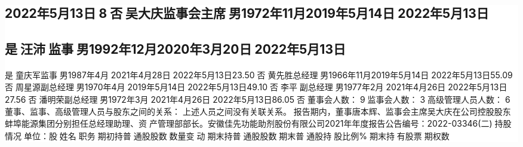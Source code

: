 2022年5月13日
8
否
吴大庆监事会主席
男1972年11月2019年5月14日
2022年5月13日
-
是
汪沛
监事
男1992年12月2020年3月20日
2022年5月13日
-
是
童庆军监事
男1987年4月
2021年4月28日
2022年5月13日23.50
否
黄先胜总经理
男1966年11月2019年5月14日
2022年5月13日55.09
否
周星源副总经理
男1970年4月
2019年5月14日
2022年5月13日49.10
否
李平
副总经理
男1977年2月
2021年4月26日
2022年5月13日27.56
否
潘明荣副总经理
男1972年3月
2021年4月26日
2022年5月13日86.05
否
董事会人数：
9
监事会人数：
3
高级管理人员人数：
6董事、监事、高级管理人员与股东之间的关系：
上述人员之间没有关联关系。
报告期内，董事唐本辉、监事会主席吴大庆在公司控股股东蚌埠能源集团分别担任总经理助理、资
产管理部部长。安徽佳先功能助剂股份有限公司2021年年度报告公告编号：2022-03346(二)
持股情况
单位：股
姓名
职务
期初持普
通股股数
数量变
动
期末持普
通股股数
期末普
通股持
股比例%
期末持
有股票
期权数